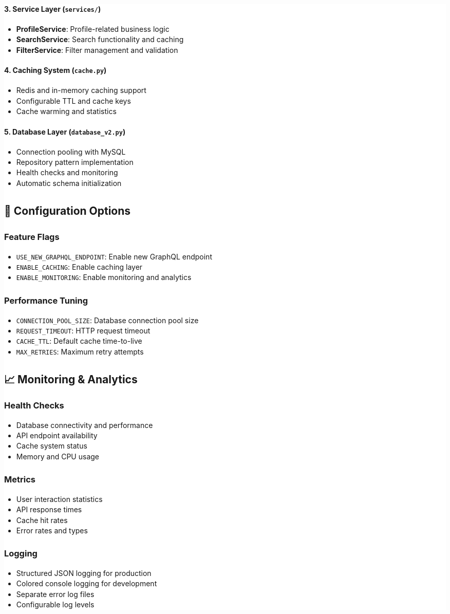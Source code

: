 #### 3. Service Layer (`services/`)
- **ProfileService**: Profile-related business logic
- **SearchService**: Search functionality and caching
- **FilterService**: Filter management and validation

#### 4. Caching System (`cache.py`)
- Redis and in-memory caching support
- Configurable TTL and cache keys
- Cache warming and statistics

#### 5. Database Layer (`database_v2.py`)
- Connection pooling with MySQL
- Repository pattern implementation
- Health checks and monitoring
- Automatic schema initialization

## 🔧 Configuration Options

### Feature Flags
- `USE_NEW_GRAPHQL_ENDPOINT`: Enable new GraphQL endpoint
- `ENABLE_CACHING`: Enable caching layer
- `ENABLE_MONITORING`: Enable monitoring and analytics

### Performance Tuning
- `CONNECTION_POOL_SIZE`: Database connection pool size
- `REQUEST_TIMEOUT`: HTTP request timeout
- `CACHE_TTL`: Default cache time-to-live
- `MAX_RETRIES`: Maximum retry attempts

## 📈 Monitoring & Analytics

### Health Checks
- Database connectivity and performance
- API endpoint availability
- Cache system status
- Memory and CPU usage

### Metrics
- User interaction statistics
- API response times
- Cache hit rates
- Error rates and types

### Logging
- Structured JSON logging for production
- Colored console logging for development
- Separate error log files
- Configurable log levels
